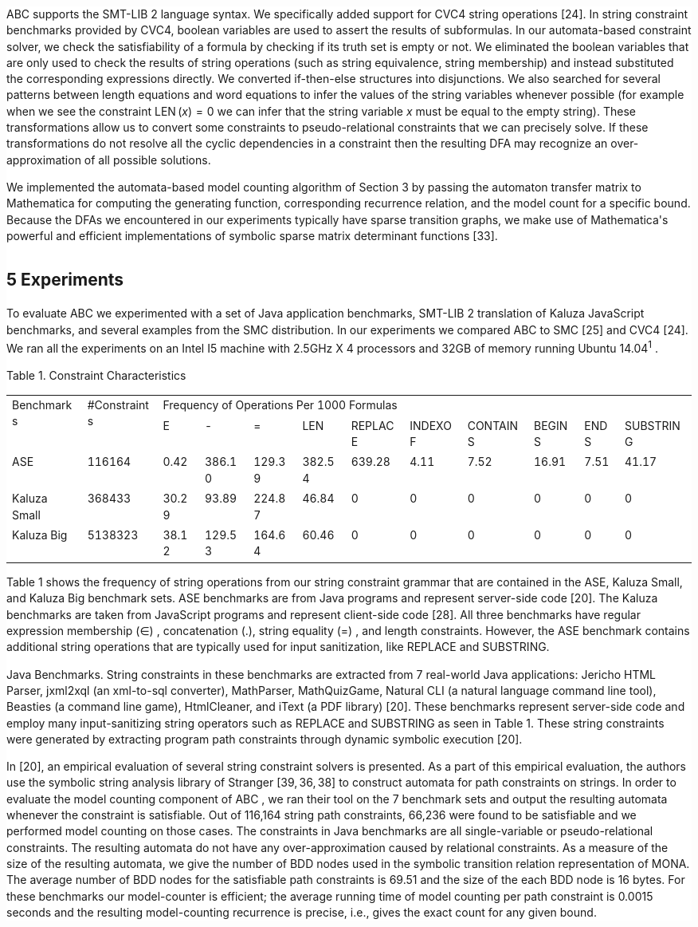 ABC supports the SMT-LIB 2 language syntax. We specifically added support for CVC4 string operations [24]. In string constraint benchmarks provided by CVC4, boolean variables are used to assert the results of subformulas. In our automata-based constraint solver, we check the satisfiability of a formula by checking if its truth set is empty or not. We eliminated the boolean variables that are only used to check the results of string operations (such as string equivalence, string membership) and instead substituted the corresponding expressions directly. We converted if-then-else structures into disjunctions. We also searched for several patterns between length equations and word equations to infer the values of the string variables whenever possible (for example when we see the constraint $\operatorname{LEN}\left( x\right)  = 0$ we can infer that the string variable $x$ must be equal to the empty string). These transformations allow us to convert some constraints to pseudo-relational constraints that we can precisely solve. If these transformations do not resolve all the cyclic dependencies in a constraint then the resulting DFA may recognize an over-approximation of all possible solutions.

We implemented the automata-based model counting algorithm of Section 3 by passing the automaton transfer matrix to Mathematica for computing the generating function, corresponding recurrence relation, and the model count for a specific bound. Because the DFAs we encountered in our experiments typically have sparse transition graphs, we make use of Mathematica's powerful and efficient implementations of symbolic sparse matrix determinant functions [33].

## 5 Experiments

To evaluate ABC we experimented with a set of Java application benchmarks, SMT-LIB 2 translation of Kaluza JavaScript benchmarks, and several examples from the SMC distribution. In our experiments we compared ABC to SMC [25] and CVC4 [24]. We ran all the experiments on an Intel I5 machine with 2.5GHz X 4 processors and ${32}\mathrm{{GB}}$ of memory running Ubuntu ${14.04}^{1}$ .

Table 1. Constraint Characteristics

<table><tr><td rowspan="2">Benchmarks</td><td rowspan="2">#Constraints</td><td colspan="10">Frequency of Operations Per 1000 Formulas</td></tr><tr><td>E</td><td>-</td><td>=</td><td>LEN</td><td>REPLACE</td><td>INDEXOF</td><td>CONTAINS</td><td>BEGINS</td><td>ENDS</td><td>SUBSTRING</td></tr><tr><td>ASE</td><td>116164</td><td>0.42</td><td>386.10</td><td>129.39</td><td>382.54</td><td>639.28</td><td>4.11</td><td>7.52</td><td>16.91</td><td>7.51</td><td>41.17</td></tr><tr><td>Kaluza Small</td><td>368433</td><td>30.29</td><td>93.89</td><td>224.87</td><td>46.84</td><td>0</td><td>0</td><td>0</td><td>0</td><td>0</td><td>0</td></tr><tr><td>Kaluza Big</td><td>5138323</td><td>38.12</td><td>129.53</td><td>164.64</td><td>60.46</td><td>0</td><td>0</td><td>0</td><td>0</td><td>0</td><td>0</td></tr></table>

Table 1 shows the frequency of string operations from our string constraint grammar that are contained in the ASE, Kaluza Small, and Kaluza Big benchmark sets. ASE benchmarks are from Java programs and represent server-side code [20]. The Kaluza benchmarks are taken from JavaScript programs and represent client-side code [28]. All three benchmarks have regular expression membership $\left(  \in  \right)$ , concatenation $\left( \text{.}\right) ,$ string equality $\left(  = \right)$ , and length constraints. However, the ASE benchmark contains additional string operations that are typically used for input sanitization, like REPLACE and SUBSTRING.

Java Benchmarks. String constraints in these benchmarks are extracted from 7 real-world Java applications: Jericho HTML Parser, jxml2xql (an xml-to-sql converter), MathParser, MathQuizGame, Natural CLI (a natural language command line tool), Beasties (a command line game), HtmlCleaner, and iText (a PDF library) [20]. These benchmarks represent server-side code and employ many input-sanitizing string operators such as REPLACE and SUBSTRING as seen in Table 1. These string constraints were generated by extracting program path constraints through dynamic symbolic execution [20].

In [20], an empirical evaluation of several string constraint solvers is presented. As a part of this empirical evaluation, the authors use the symbolic string analysis library of Stranger $\left\lbrack  {{39},{36},{38}}\right\rbrack$ to construct automata for path constraints on strings. In order to evaluate the model counting component of $\mathrm{{ABC}}$ , we ran their tool on the 7 benchmark sets and output the resulting automata whenever the constraint is satisfiable. Out of 116,164 string path constraints, 66,236 were found to be satisfiable and we performed model counting on those cases. The constraints in Java benchmarks are all single-variable or pseudo-relational constraints. The resulting automata do not have any over-approximation caused by relational constraints. As a measure of the size of the resulting automata, we give the number of BDD nodes used in the symbolic transition relation representation of MONA. The average number of BDD nodes for the satisfiable path constraints is 69.51 and the size of the each BDD node is 16 bytes. For these benchmarks our model-counter is efficient; the average running time of model counting per path constraint is 0.0015 seconds and the resulting model-counting recurrence is precise, i.e., gives the exact count for any given bound.